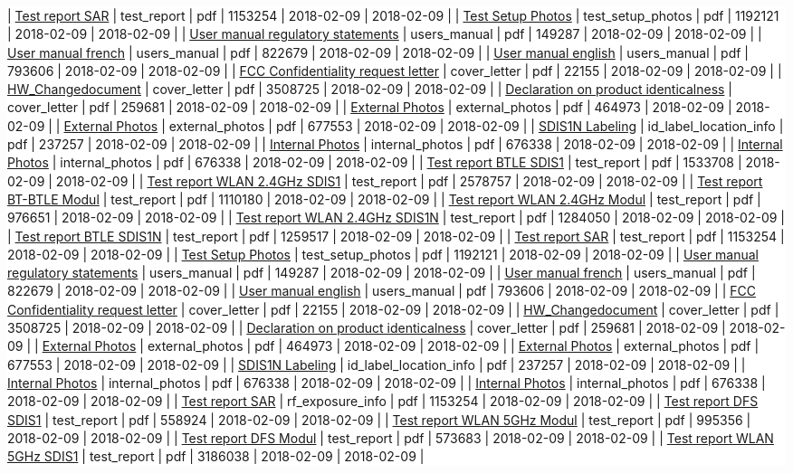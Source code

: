 | [Test report SAR](VUISDIS1N/5364ef0bba11d22a8427d911484941a2/2478674.pdf) | test_report | pdf | 1153254 | 2018-02-09 | 2018-02-09 |
| [Test Setup Photos](VUISDIS1N/5364ef0bba11d22a8427d911484941a2/3747770.pdf) | test_setup_photos | pdf | 1192121 | 2018-02-09 | 2018-02-09 |
| [User manual regulatory statements](VUISDIS1N/5364ef0bba11d22a8427d911484941a2/2478685.pdf) | users_manual | pdf | 149287 | 2018-02-09 | 2018-02-09 |
| [User manual french](VUISDIS1N/5364ef0bba11d22a8427d911484941a2/3747763.pdf) | users_manual | pdf | 822679 | 2018-02-09 | 2018-02-09 |
| [User manual english](VUISDIS1N/5364ef0bba11d22a8427d911484941a2/3747773.pdf) | users_manual | pdf | 793606 | 2018-02-09 | 2018-02-09 |
| [FCC Confidentiality request letter](VUISDIS1N/0b7eca6bd45af039c4465f2f83eb712f/3747755.pdf) | cover_letter | pdf | 22155 | 2018-02-09 | 2018-02-09 |
| [HW_Changedocument](VUISDIS1N/0b7eca6bd45af039c4465f2f83eb712f/3747758.pdf) | cover_letter | pdf | 3508725 | 2018-02-09 | 2018-02-09 |
| [Declaration on product identicalness](VUISDIS1N/0b7eca6bd45af039c4465f2f83eb712f/3747765.pdf) | cover_letter | pdf | 259681 | 2018-02-09 | 2018-02-09 |
| [External Photos](VUISDIS1N/0b7eca6bd45af039c4465f2f83eb712f/3747756.pdf) | external_photos | pdf | 464973 | 2018-02-09 | 2018-02-09 |
| [External Photos](VUISDIS1N/0b7eca6bd45af039c4465f2f83eb712f/3747764.pdf) | external_photos | pdf | 677553 | 2018-02-09 | 2018-02-09 |
| [SDIS1N Labeling](VUISDIS1N/0b7eca6bd45af039c4465f2f83eb712f/3747757.pdf) | id_label_location_info | pdf | 237257 | 2018-02-09 | 2018-02-09 |
| [Internal Photos](VUISDIS1N/0b7eca6bd45af039c4465f2f83eb712f/3747754.pdf) | internal_photos | pdf | 676338 | 2018-02-09 | 2018-02-09 |
| [Internal Photos](VUISDIS1N/0b7eca6bd45af039c4465f2f83eb712f/3747754.pdf) | internal_photos | pdf | 676338 | 2018-02-09 | 2018-02-09 |
| [Test report BTLE SDIS1](VUISDIS1N/0b7eca6bd45af039c4465f2f83eb712f/3747782.pdf) | test_report | pdf | 1533708 | 2018-02-09 | 2018-02-09 |
| [Test report WLAN 2.4GHz SDIS1](VUISDIS1N/0b7eca6bd45af039c4465f2f83eb712f/2478681.pdf) | test_report | pdf | 2578757 | 2018-02-09 | 2018-02-09 |
| [Test report BT-BTLE Modul](VUISDIS1N/0b7eca6bd45af039c4465f2f83eb712f/3747767.pdf) | test_report | pdf | 1110180 | 2018-02-09 | 2018-02-09 |
| [Test report WLAN 2.4GHz Modul](VUISDIS1N/0b7eca6bd45af039c4465f2f83eb712f/3747796.pdf) | test_report | pdf | 976651 | 2018-02-09 | 2018-02-09 |
| [Test report WLAN 2.4GHz SDIS1N](VUISDIS1N/0b7eca6bd45af039c4465f2f83eb712f/3747798.pdf) | test_report | pdf | 1284050 | 2018-02-09 | 2018-02-09 |
| [Test report BTLE SDIS1N](VUISDIS1N/0b7eca6bd45af039c4465f2f83eb712f/3747800.pdf) | test_report | pdf | 1259517 | 2018-02-09 | 2018-02-09 |
| [Test report SAR](VUISDIS1N/0b7eca6bd45af039c4465f2f83eb712f/2478674.pdf) | test_report | pdf | 1153254 | 2018-02-09 | 2018-02-09 |
| [Test Setup Photos](VUISDIS1N/0b7eca6bd45af039c4465f2f83eb712f/3747770.pdf) | test_setup_photos | pdf | 1192121 | 2018-02-09 | 2018-02-09 |
| [User manual regulatory statements](VUISDIS1N/0b7eca6bd45af039c4465f2f83eb712f/2478685.pdf) | users_manual | pdf | 149287 | 2018-02-09 | 2018-02-09 |
| [User manual french](VUISDIS1N/0b7eca6bd45af039c4465f2f83eb712f/3747763.pdf) | users_manual | pdf | 822679 | 2018-02-09 | 2018-02-09 |
| [User manual english](VUISDIS1N/0b7eca6bd45af039c4465f2f83eb712f/3747773.pdf) | users_manual | pdf | 793606 | 2018-02-09 | 2018-02-09 |
| [FCC Confidentiality request letter](VUISDIS1N/cf41ab41effa91afcf00c7600e2df3b3/3747755.pdf) | cover_letter | pdf | 22155 | 2018-02-09 | 2018-02-09 |
| [HW_Changedocument](VUISDIS1N/cf41ab41effa91afcf00c7600e2df3b3/3747758.pdf) | cover_letter | pdf | 3508725 | 2018-02-09 | 2018-02-09 |
| [Declaration on product identicalness](VUISDIS1N/cf41ab41effa91afcf00c7600e2df3b3/3747765.pdf) | cover_letter | pdf | 259681 | 2018-02-09 | 2018-02-09 |
| [External Photos](VUISDIS1N/cf41ab41effa91afcf00c7600e2df3b3/3747756.pdf) | external_photos | pdf | 464973 | 2018-02-09 | 2018-02-09 |
| [External Photos](VUISDIS1N/cf41ab41effa91afcf00c7600e2df3b3/3747764.pdf) | external_photos | pdf | 677553 | 2018-02-09 | 2018-02-09 |
| [SDIS1N Labeling](VUISDIS1N/cf41ab41effa91afcf00c7600e2df3b3/3747757.pdf) | id_label_location_info | pdf | 237257 | 2018-02-09 | 2018-02-09 |
| [Internal Photos](VUISDIS1N/cf41ab41effa91afcf00c7600e2df3b3/3747754.pdf) | internal_photos | pdf | 676338 | 2018-02-09 | 2018-02-09 |
| [Internal Photos](VUISDIS1N/cf41ab41effa91afcf00c7600e2df3b3/3747754.pdf) | internal_photos | pdf | 676338 | 2018-02-09 | 2018-02-09 |
| [Test report SAR](VUISDIS1N/cf41ab41effa91afcf00c7600e2df3b3/2478674.pdf) | rf_exposure_info | pdf | 1153254 | 2018-02-09 | 2018-02-09 |
| [Test report DFS SDIS1](VUISDIS1N/cf41ab41effa91afcf00c7600e2df3b3/2478716.pdf) | test_report | pdf | 558924 | 2018-02-09 | 2018-02-09 |
| [Test report WLAN 5GHz Modul](VUISDIS1N/cf41ab41effa91afcf00c7600e2df3b3/3747822.pdf) | test_report | pdf | 995356 | 2018-02-09 | 2018-02-09 |
| [Test report DFS Modul](VUISDIS1N/cf41ab41effa91afcf00c7600e2df3b3/3747824.pdf) | test_report | pdf | 573683 | 2018-02-09 | 2018-02-09 |
| [Test report WLAN 5GHz SDIS1](VUISDIS1N/cf41ab41effa91afcf00c7600e2df3b3/2478709.pdf) | test_report | pdf | 3186038 | 2018-02-09 | 2018-02-09 |